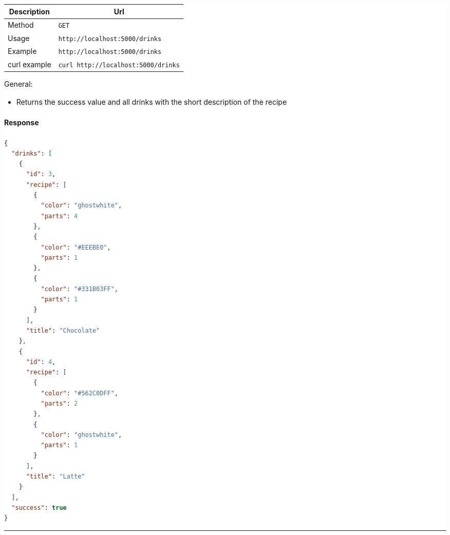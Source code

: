 | Description  | Url                                 |
|--------------|-------------------------------------|
| Method       | `GET`                               |
| Usage        | `http://localhost:5000/drinks`      |
| Example      | `http://localhost:5000/drinks`      |
| curl example | `curl http://localhost:5000/drinks` |

General:

* Returns the success value and all drinks with the short description of the recipe

#### Response

````json
{
  "drinks": [
    {
      "id": 3,
      "recipe": [
        {
          "color": "ghostwhite",
          "parts": 4
        },
        {
          "color": "#EEEBE0",
          "parts": 1
        },
        {
          "color": "#331B03FF",
          "parts": 1
        }
      ],
      "title": "Chocolate"
    },
    {
      "id": 4,
      "recipe": [
        {
          "color": "#562C0DFF",
          "parts": 2
        },
        {
          "color": "ghostwhite",
          "parts": 1
        }
      ],
      "title": "Latte"
    }
  ],
  "success": true
}

````

---